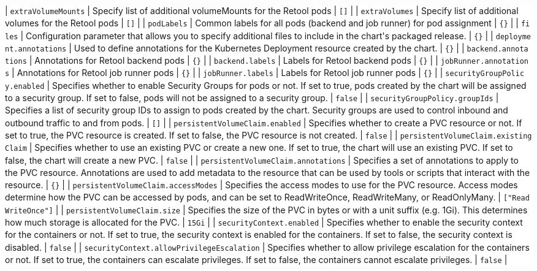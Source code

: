 | `extraVolumeMounts`                                   | Specify list of additional volumeMounts for the Retool pods                                                                                                                                                                                | `[]`                     |
| `extraVolumes`                                        | Specify list of additional volumes for the Retool pods                                                                                                                                                                                     | `[]`                     |
| `podLabels`                                           | Common labels for all pods (backend and job runner) for pod assignment                                                                                                                                                                     | `{}`                     |
| `files`                                               | Configuration parameter that allows you to specify additional files to include in the chart's packaged release.                                                                                                                            | `{}`                     |
| `deployment.annotations`                              | Used to define annotations for the Kubernetes Deployment resource created by the chart.                                                                                                                                                    | `{}`                     |
| `backend.annotations`                                 | Annotations for Retool backend pods                                                                                                                                                                                                        | `{}`                     |
| `backend.labels`                                      | Labels for Retool backend pods                                                                                                                                                                                                             | `{}`                     |
| `jobRunner.annotations`                               | Annotations for Retool job runner pods                                                                                                                                                                                                     | `{}`                     |
| `jobRunner.labels`                                    | Labels for Retool job runner pods                                                                                                                                                                                                          | `{}`                     |
| `securityGroupPolicy.enabled`                         | Specifies whether to enable Security Groups for pods or not. If set to true, pods created by the chart will be assigned to a security group. If set to false, pods will not be assigned to a security group.                               | `false`                  |
| `securityGroupPolicy.groupIds`                        | Specifies a list of security group IDs to assign to pods created by the chart. Security groups are used to control inbound and outbound traffic to and from pods.                                                                          | `[]`                     |
| `persistentVolumeClaim.enabled`                       | Specifies whether to create a PVC resource or not. If set to true, the PVC resource is created. If set to false, the PVC resource is not created.                                                                                          | `false`                  |
| `persistentVolumeClaim.existingClaim`                 | Specifies whether to use an existing PVC or create a new one. If set to true, the chart will use an existing PVC. If set to false, the chart will create a new PVC.                                                                        | `false`                  |
| `persistentVolumeClaim.annotations`                   | Specifies a set of annotations to apply to the PVC resource. Annotations are used to add metadata to the resource that can be used by tools or scripts that interact with the resource.                                                    | `{}`                     |
| `persistentVolumeClaim.accessModes`                   | Specifies the access modes to use for the PVC resource. Access modes determine how the PVC can be accessed by pods, and can be set to ReadWriteOnce, ReadWriteMany, or ReadOnlyMany.                                                       | `["ReadWriteOnce"]`      |
| `persistentVolumeClaim.size`                          | Specifies the size of the PVC in bytes or with a unit suffix (e.g. 1Gi). This determines how much storage is allocated for the PVC.                                                                                                        | `15Gi`                   |
| `securityContext.enabled`                             | Specifies whether to enable the security context for the containers or not. If set to true, the security context is enabled for the containers. If set to false, the security context is disabled.                                         | `false`                  |
| `securityContext.allowPrivilegeEscalation`            | Specifies whether to allow privilege escalation for the containers or not. If set to true, the containers can escalate privileges. If set to false, the containers cannot escalate privileges.                                             | `false`                  |